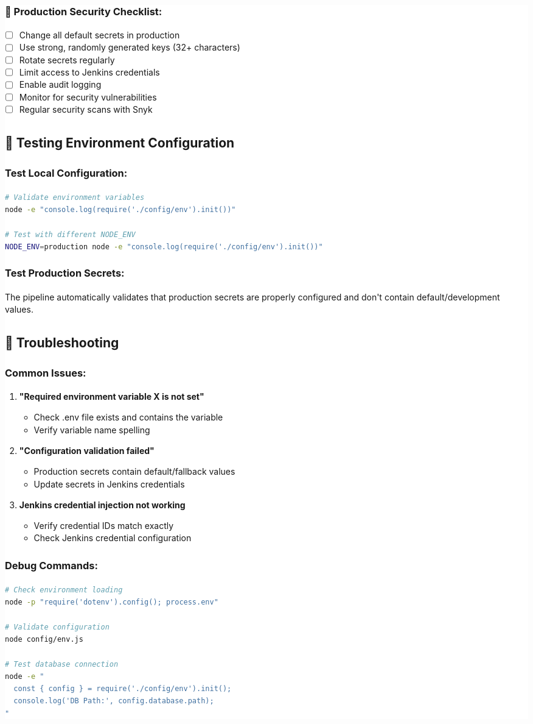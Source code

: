 ### 🔐 Production Security Checklist:

- [ ] Change all default secrets in production
- [ ] Use strong, randomly generated keys (32+ characters)
- [ ] Rotate secrets regularly
- [ ] Limit access to Jenkins credentials
- [ ] Enable audit logging
- [ ] Monitor for security vulnerabilities
- [ ] Regular security scans with Snyk

## 🧪 Testing Environment Configuration

### Test Local Configuration:
```bash
# Validate environment variables
node -e "console.log(require('./config/env').init())"

# Test with different NODE_ENV
NODE_ENV=production node -e "console.log(require('./config/env').init())"
```

### Test Production Secrets:
The pipeline automatically validates that production secrets are properly configured and don't contain default/development values.

## 🚨 Troubleshooting

### Common Issues:

1. **"Required environment variable X is not set"**
   - Check .env file exists and contains the variable
   - Verify variable name spelling

2. **"Configuration validation failed"**
   - Production secrets contain default/fallback values
   - Update secrets in Jenkins credentials

3. **Jenkins credential injection not working**
   - Verify credential IDs match exactly
   - Check Jenkins credential configuration

### Debug Commands:
```bash
# Check environment loading
node -p "require('dotenv').config(); process.env"

# Validate configuration
node config/env.js

# Test database connection
node -e "
  const { config } = require('./config/env').init();
  console.log('DB Path:', config.database.path);
"
```
